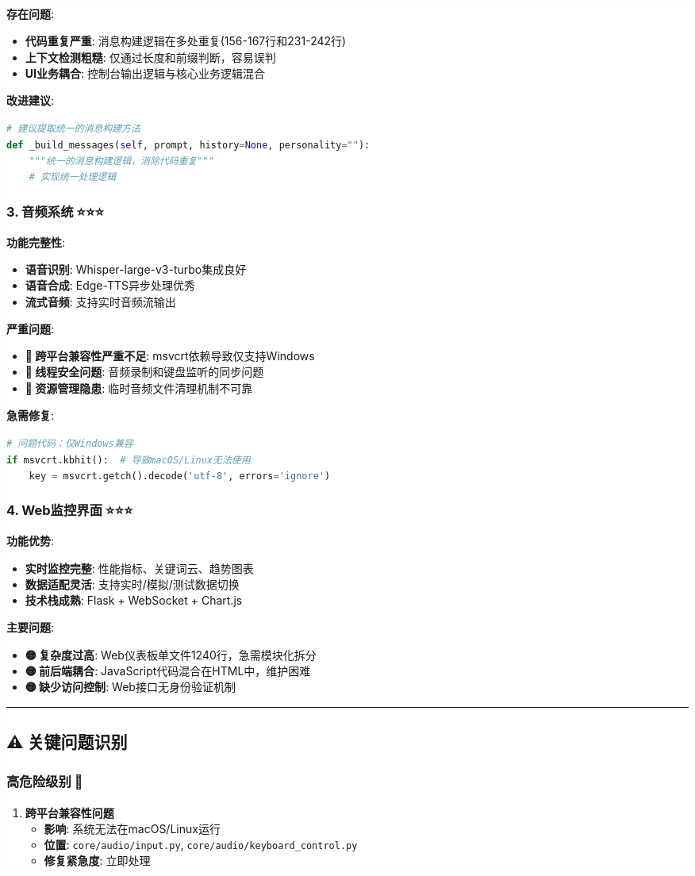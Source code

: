 **存在问题**:
- **代码重复严重**: 消息构建逻辑在多处重复(156-167行和231-242行)
- **上下文检测粗糙**: 仅通过长度和前缀判断，容易误判
- **UI业务耦合**: 控制台输出逻辑与核心业务逻辑混合

**改进建议**:
```python
# 建议提取统一的消息构建方法
def _build_messages(self, prompt, history=None, personality=""):
    """统一的消息构建逻辑，消除代码重复"""
    # 实现统一处理逻辑
```

### 3. 音频系统 ⭐⭐⭐

**功能完整性**: 
- **语音识别**: Whisper-large-v3-turbo集成良好
- **语音合成**: Edge-TTS异步处理优秀
- **流式音频**: 支持实时音频流输出

**严重问题**:
- **🔴 跨平台兼容性严重不足**: msvcrt依赖导致仅支持Windows
- **🔴 线程安全问题**: 音频录制和键盘监听的同步问题
- **🔴 资源管理隐患**: 临时音频文件清理机制不可靠

**急需修复**:
```python
# 问题代码：仅Windows兼容
if msvcrt.kbhit():  # 导致macOS/Linux无法使用
    key = msvcrt.getch().decode('utf-8', errors='ignore')
```

### 4. Web监控界面 ⭐⭐⭐

**功能优势**:
- **实时监控完整**: 性能指标、关键词云、趋势图表
- **数据适配灵活**: 支持实时/模拟/测试数据切换
- **技术栈成熟**: Flask + WebSocket + Chart.js

**主要问题**:
- **🟡 复杂度过高**: Web仪表板单文件1240行，急需模块化拆分
- **🟡 前后端耦合**: JavaScript代码混合在HTML中，维护困难
- **🟡 缺少访问控制**: Web接口无身份验证机制

---

## ⚠️ 关键问题识别

### 高危险级别 🔴

1. **跨平台兼容性问题**
   - **影响**: 系统无法在macOS/Linux运行
   - **位置**: `core/audio/input.py`, `core/audio/keyboard_control.py`
   - **修复紧急度**: 立即处理
